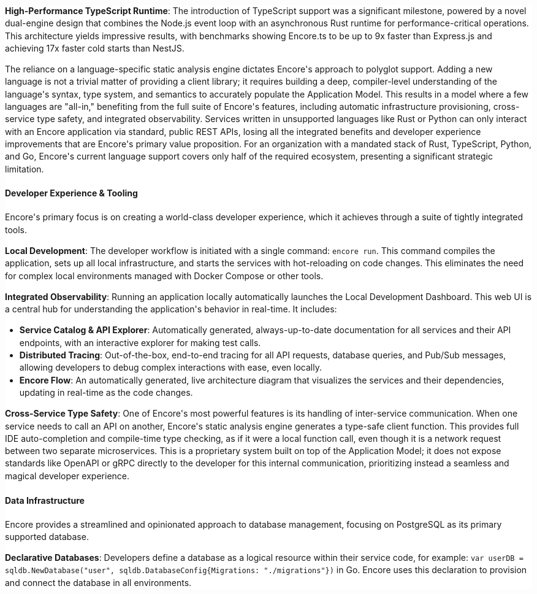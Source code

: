 **High-Performance TypeScript Runtime**: The introduction of TypeScript support was a significant milestone, powered by a novel dual-engine design that combines the Node.js event loop with an asynchronous Rust runtime for performance-critical operations. This architecture yields impressive results, with benchmarks showing Encore.ts to be up to 9x faster than Express.js and achieving 17x faster cold starts than NestJS.

The reliance on a language-specific static analysis engine dictates Encore's approach to polyglot support. Adding a new language is not a trivial matter of providing a client library; it requires building a deep, compiler-level understanding of the language's syntax, type system, and semantics to accurately populate the Application Model. This results in a model where a few languages are "all-in," benefiting from the full suite of Encore's features, including automatic infrastructure provisioning, cross-service type safety, and integrated observability. Services written in unsupported languages like Rust or Python can only interact with an Encore application via standard, public REST APIs, losing all the integrated benefits and developer experience improvements that are Encore's primary value proposition. For an organization with a mandated stack of Rust, TypeScript, Python, and Go, Encore's current language support covers only half of the required ecosystem, presenting a significant strategic limitation.

#### Developer Experience & Tooling

Encore's primary focus is on creating a world-class developer experience, which it achieves through a suite of tightly integrated tools.

**Local Development**: The developer workflow is initiated with a single command: `encore run`. This command compiles the application, sets up all local infrastructure, and starts the services with hot-reloading on code changes. This eliminates the need for complex local environments managed with Docker Compose or other tools.

**Integrated Observability**: Running an application locally automatically launches the Local Development Dashboard. This web UI is a central hub for understanding the application's behavior in real-time. It includes:

- **Service Catalog & API Explorer**: Automatically generated, always-up-to-date documentation for all services and their API endpoints, with an interactive explorer for making test calls.
- **Distributed Tracing**: Out-of-the-box, end-to-end tracing for all API requests, database queries, and Pub/Sub messages, allowing developers to debug complex interactions with ease, even locally.
- **Encore Flow**: An automatically generated, live architecture diagram that visualizes the services and their dependencies, updating in real-time as the code changes.

**Cross-Service Type Safety**: One of Encore's most powerful features is its handling of inter-service communication. When one service needs to call an API on another, Encore's static analysis engine generates a type-safe client function. This provides full IDE auto-completion and compile-time type checking, as if it were a local function call, even though it is a network request between two separate microservices. This is a proprietary system built on top of the Application Model; it does not expose standards like OpenAPI or gRPC directly to the developer for this internal communication, prioritizing instead a seamless and magical developer experience.

#### Data Infrastructure

Encore provides a streamlined and opinionated approach to database management, focusing on PostgreSQL as its primary supported database.

**Declarative Databases**: Developers define a database as a logical resource within their service code, for example: `var userDB = sqldb.NewDatabase("user", sqldb.DatabaseConfig{Migrations: "./migrations"})` in Go. Encore uses this declaration to provision and connect the database in all environments.
